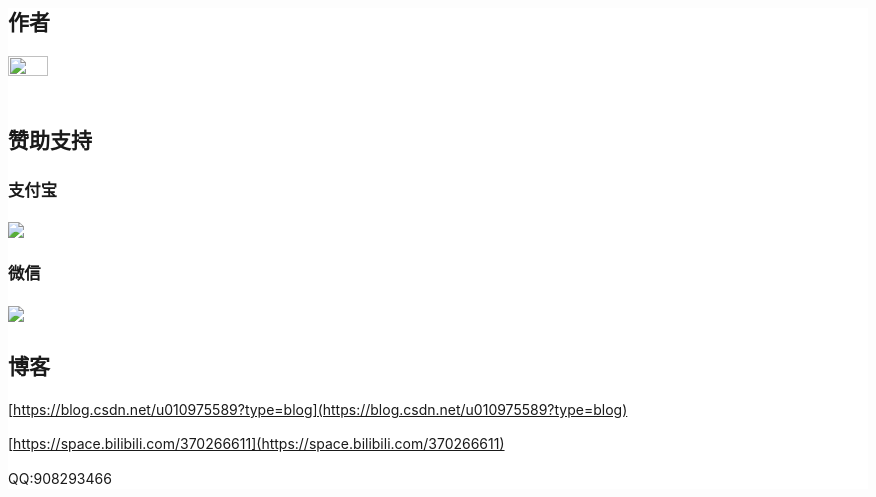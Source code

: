 ## 作者
<a href="https://github.com/HeBianGu" target="_blank"><img style="height:auto;" alt="" width="40" height="40" class="avatar avatar-user width-full border color-bg-default" src="https://avatars.githubusercontent.com/u/20257332?v=4"></a>

## 赞助支持 

### 支付宝
<img align="center" src="https://github.com/HeBianGu/WPF-ControlBase/blob/master/Document/Resource/z.png" width="200"/>

###  微信
<img align="center" src="https://github.com/HeBianGu/WPF-ControlBase/blob/master/Document/Resource/w.png" width="210"/>

## 博客
[https://blog.csdn.net/u010975589?type=blog](https://blog.csdn.net/u010975589?type=blog)

[https://space.bilibili.com/370266611](https://space.bilibili.com/370266611)

QQ:908293466
